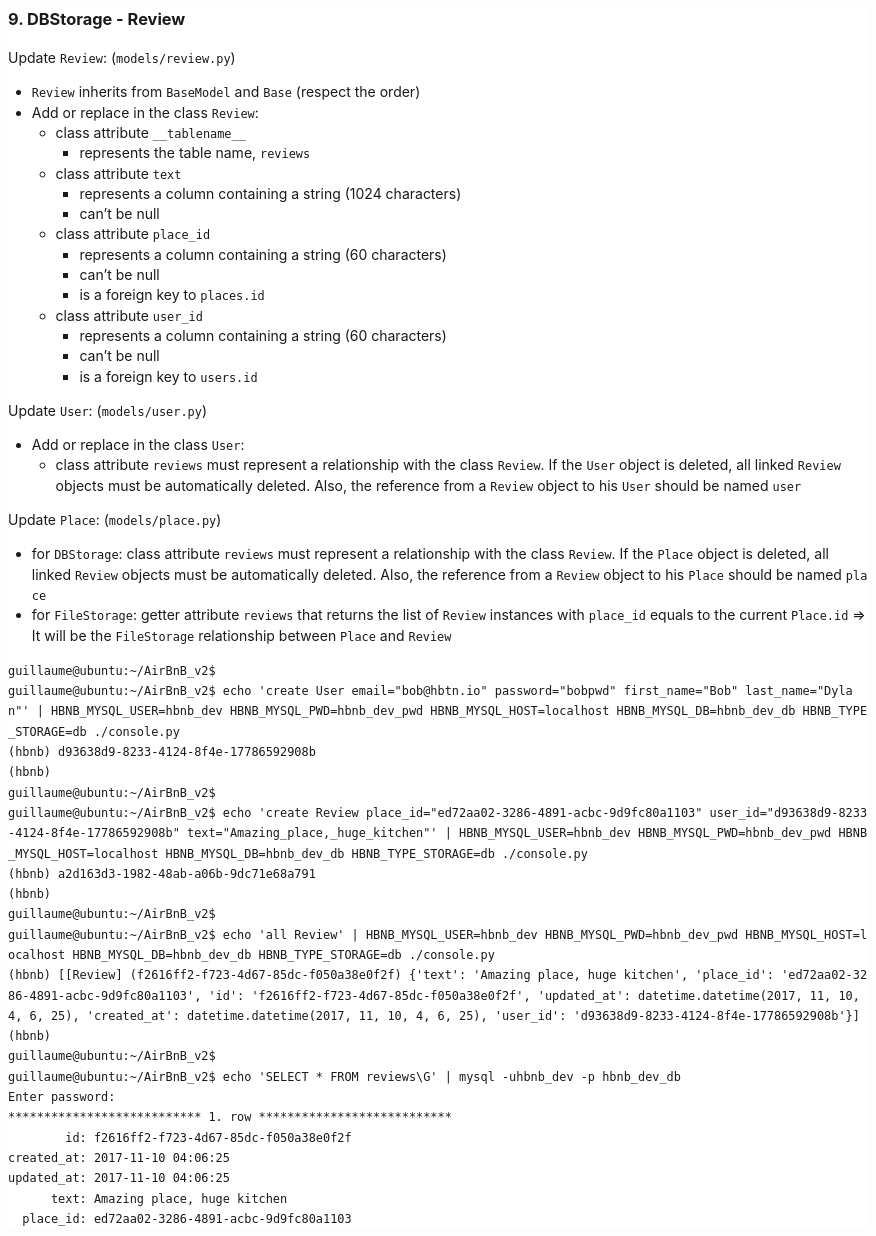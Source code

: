 ### 9. DBStorage - Review

Update `Review`: (`models/review.py`)

- `Review` inherits from `BaseModel` and `Base` (respect the order)
- Add or replace in the class `Review`:
	- class attribute `__tablename__`
		- represents the table name, `reviews`
	- class attribute `text`
		- represents a column containing a string (1024 characters)
 		- can’t be null
	- class attribute `place_id`
		- represents a column containing a string (60 characters)
		- can’t be null
		- is a foreign key to `places.id`
	- class attribute `user_id`
		- represents a column containing a string (60 characters)
		- can’t be null
		- is a foreign key to `users.id`

Update `User`: (`models/user.py`)
- Add or replace in the class `User`:
	- class attribute `reviews` must represent a relationship with the class `Review`. If the `User` object is deleted, all linked `Review` objects must be automatically deleted. Also, the reference from a `Review` object to his `User` should be named `user`

Update `Place`: (`models/place.py`)
- for `DBStorage`: class attribute `reviews` must represent a relationship with the class `Review`. If the `Place` object is deleted, all linked `Review` objects must be automatically deleted. Also, the reference from a `Review` object to his `Place` should be named `place`
- for `FileStorage`: getter attribute `reviews` that returns the list of `Review` instances with `place_id` equals to the current `Place.id` => It will be the `FileStorage` relationship between `Place` and `Review`

```
guillaume@ubuntu:~/AirBnB_v2$
guillaume@ubuntu:~/AirBnB_v2$ echo 'create User email="bob@hbtn.io" password="bobpwd" first_name="Bob" last_name="Dylan"' | HBNB_MYSQL_USER=hbnb_dev HBNB_MYSQL_PWD=hbnb_dev_pwd HBNB_MYSQL_HOST=localhost HBNB_MYSQL_DB=hbnb_dev_db HBNB_TYPE_STORAGE=db ./console.py
(hbnb) d93638d9-8233-4124-8f4e-17786592908b
(hbnb)
guillaume@ubuntu:~/AirBnB_v2$
guillaume@ubuntu:~/AirBnB_v2$ echo 'create Review place_id="ed72aa02-3286-4891-acbc-9d9fc80a1103" user_id="d93638d9-8233-4124-8f4e-17786592908b" text="Amazing_place,_huge_kitchen"' | HBNB_MYSQL_USER=hbnb_dev HBNB_MYSQL_PWD=hbnb_dev_pwd HBNB_MYSQL_HOST=localhost HBNB_MYSQL_DB=hbnb_dev_db HBNB_TYPE_STORAGE=db ./console.py
(hbnb) a2d163d3-1982-48ab-a06b-9dc71e68a791
(hbnb)
guillaume@ubuntu:~/AirBnB_v2$
guillaume@ubuntu:~/AirBnB_v2$ echo 'all Review' | HBNB_MYSQL_USER=hbnb_dev HBNB_MYSQL_PWD=hbnb_dev_pwd HBNB_MYSQL_HOST=localhost HBNB_MYSQL_DB=hbnb_dev_db HBNB_TYPE_STORAGE=db ./console.py
(hbnb) [[Review] (f2616ff2-f723-4d67-85dc-f050a38e0f2f) {'text': 'Amazing place, huge kitchen', 'place_id': 'ed72aa02-3286-4891-acbc-9d9fc80a1103', 'id': 'f2616ff2-f723-4d67-85dc-f050a38e0f2f', 'updated_at': datetime.datetime(2017, 11, 10, 4, 6, 25), 'created_at': datetime.datetime(2017, 11, 10, 4, 6, 25), 'user_id': 'd93638d9-8233-4124-8f4e-17786592908b'}]
(hbnb)
guillaume@ubuntu:~/AirBnB_v2$
guillaume@ubuntu:~/AirBnB_v2$ echo 'SELECT * FROM reviews\G' | mysql -uhbnb_dev -p hbnb_dev_db
Enter password:
*************************** 1. row ***************************
        id: f2616ff2-f723-4d67-85dc-f050a38e0f2f
created_at: 2017-11-10 04:06:25
updated_at: 2017-11-10 04:06:25
      text: Amazing place, huge kitchen
  place_id: ed72aa02-3286-4891-acbc-9d9fc80a1103
```